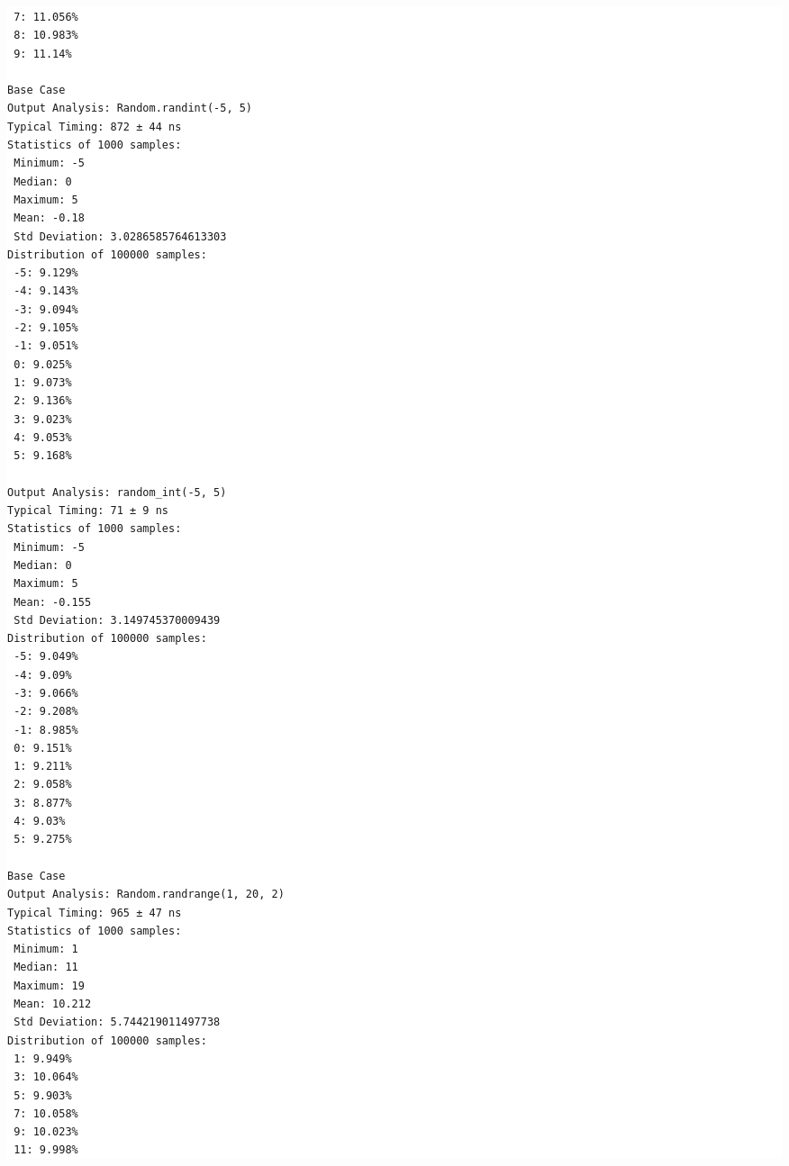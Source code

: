 ```
 7: 11.056%
 8: 10.983%
 9: 11.14%

Base Case
Output Analysis: Random.randint(-5, 5)
Typical Timing: 872 ± 44 ns
Statistics of 1000 samples:
 Minimum: -5
 Median: 0
 Maximum: 5
 Mean: -0.18
 Std Deviation: 3.0286585764613303
Distribution of 100000 samples:
 -5: 9.129%
 -4: 9.143%
 -3: 9.094%
 -2: 9.105%
 -1: 9.051%
 0: 9.025%
 1: 9.073%
 2: 9.136%
 3: 9.023%
 4: 9.053%
 5: 9.168%

Output Analysis: random_int(-5, 5)
Typical Timing: 71 ± 9 ns
Statistics of 1000 samples:
 Minimum: -5
 Median: 0
 Maximum: 5
 Mean: -0.155
 Std Deviation: 3.149745370009439
Distribution of 100000 samples:
 -5: 9.049%
 -4: 9.09%
 -3: 9.066%
 -2: 9.208%
 -1: 8.985%
 0: 9.151%
 1: 9.211%
 2: 9.058%
 3: 8.877%
 4: 9.03%
 5: 9.275%

Base Case
Output Analysis: Random.randrange(1, 20, 2)
Typical Timing: 965 ± 47 ns
Statistics of 1000 samples:
 Minimum: 1
 Median: 11
 Maximum: 19
 Mean: 10.212
 Std Deviation: 5.744219011497738
Distribution of 100000 samples:
 1: 9.949%
 3: 10.064%
 5: 9.903%
 7: 10.058%
 9: 10.023%
 11: 9.998%
```